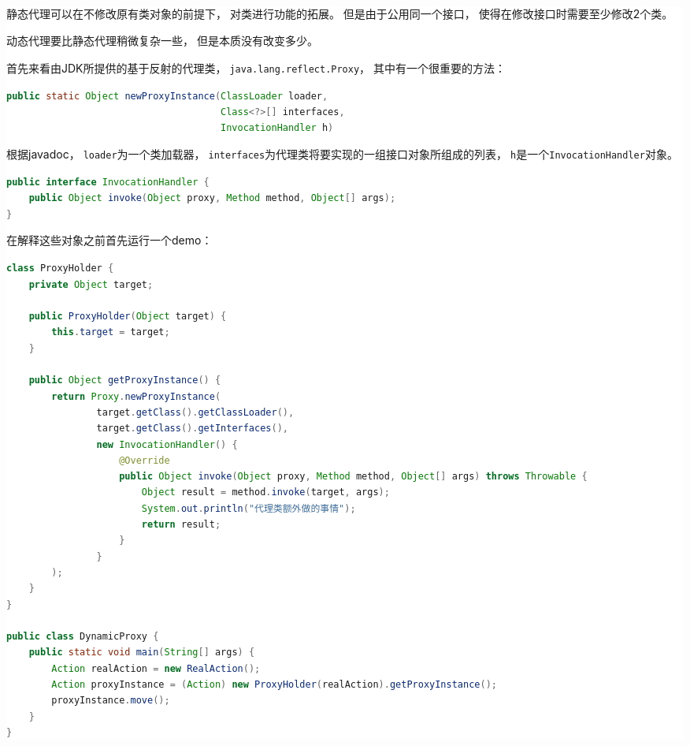 静态代理可以在不修改原有类对象的前提下， 对类进行功能的拓展。 但是由于公用同一个接口， 使得在修改接口时需要至少修改2个类。

动态代理要比静态代理稍微复杂一些， 但是本质没有改变多少。

首先来看由JDK所提供的基于反射的代理类， `java.lang.reflect.Proxy`， 其中有一个很重要的方法：

```java
public static Object newProxyInstance(ClassLoader loader,
                                      Class<?>[] interfaces,
                                      InvocationHandler h)
```

根据javadoc， `loader`为一个类加载器， `interfaces`为代理类将要实现的一组接口对象所组成的列表， `h`是一个`InvocationHandler`对象。

```java
public interface InvocationHandler {
    public Object invoke(Object proxy, Method method, Object[] args);
}
```

在解释这些对象之前首先运行一个demo：

```java
class ProxyHolder {
    private Object target;

    public ProxyHolder(Object target) {
        this.target = target;
    }

    public Object getProxyInstance() {
        return Proxy.newProxyInstance(
                target.getClass().getClassLoader(),
                target.getClass().getInterfaces(),
                new InvocationHandler() {
                    @Override
                    public Object invoke(Object proxy, Method method, Object[] args) throws Throwable {
                        Object result = method.invoke(target, args);
                        System.out.println("代理类额外做的事情");
                        return result;
                    }
                }
        );
    }
}

public class DynamicProxy {
    public static void main(String[] args) {
        Action realAction = new RealAction();
        Action proxyInstance = (Action) new ProxyHolder(realAction).getProxyInstance();
        proxyInstance.move();
    }
}
```
